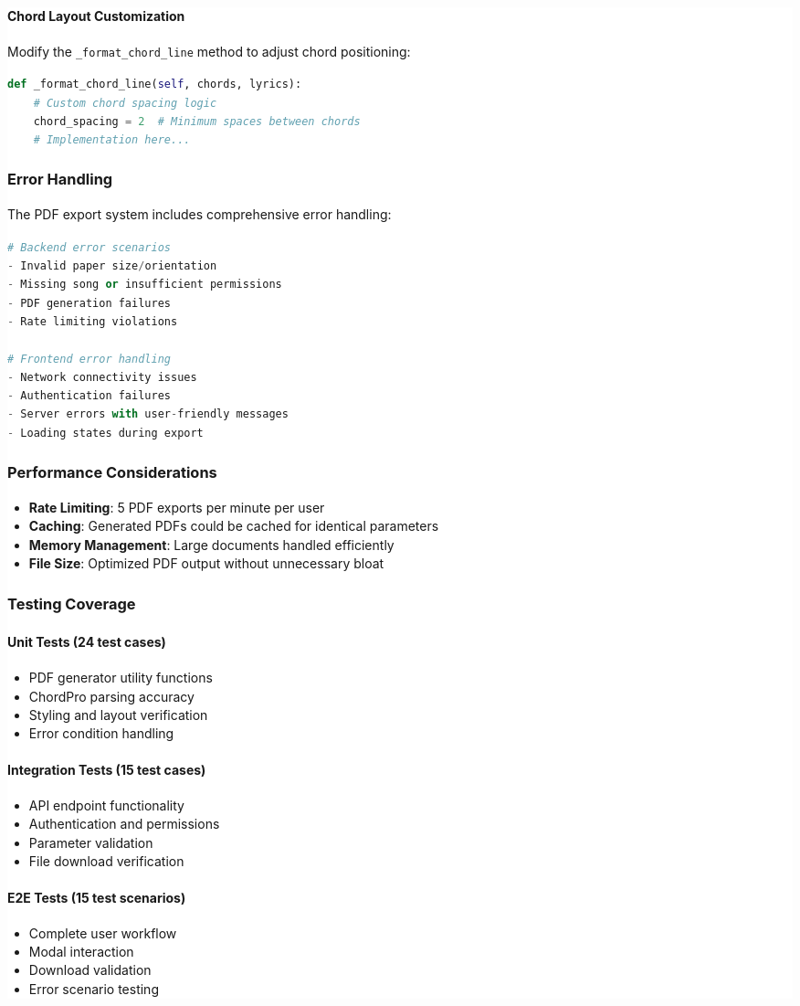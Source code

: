 #### Chord Layout Customization

Modify the `_format_chord_line` method to adjust chord positioning:

```python
def _format_chord_line(self, chords, lyrics):
    # Custom chord spacing logic
    chord_spacing = 2  # Minimum spaces between chords
    # Implementation here...
```

### Error Handling

The PDF export system includes comprehensive error handling:

```python
# Backend error scenarios
- Invalid paper size/orientation
- Missing song or insufficient permissions
- PDF generation failures
- Rate limiting violations

# Frontend error handling
- Network connectivity issues
- Authentication failures
- Server errors with user-friendly messages
- Loading states during export
```

### Performance Considerations

- **Rate Limiting**: 5 PDF exports per minute per user
- **Caching**: Generated PDFs could be cached for identical parameters
- **Memory Management**: Large documents handled efficiently
- **File Size**: Optimized PDF output without unnecessary bloat

### Testing Coverage

#### Unit Tests (24 test cases)
- PDF generator utility functions
- ChordPro parsing accuracy
- Styling and layout verification
- Error condition handling

#### Integration Tests (15 test cases)
- API endpoint functionality
- Authentication and permissions
- Parameter validation
- File download verification

#### E2E Tests (15 test scenarios)
- Complete user workflow
- Modal interaction
- Download validation
- Error scenario testing
